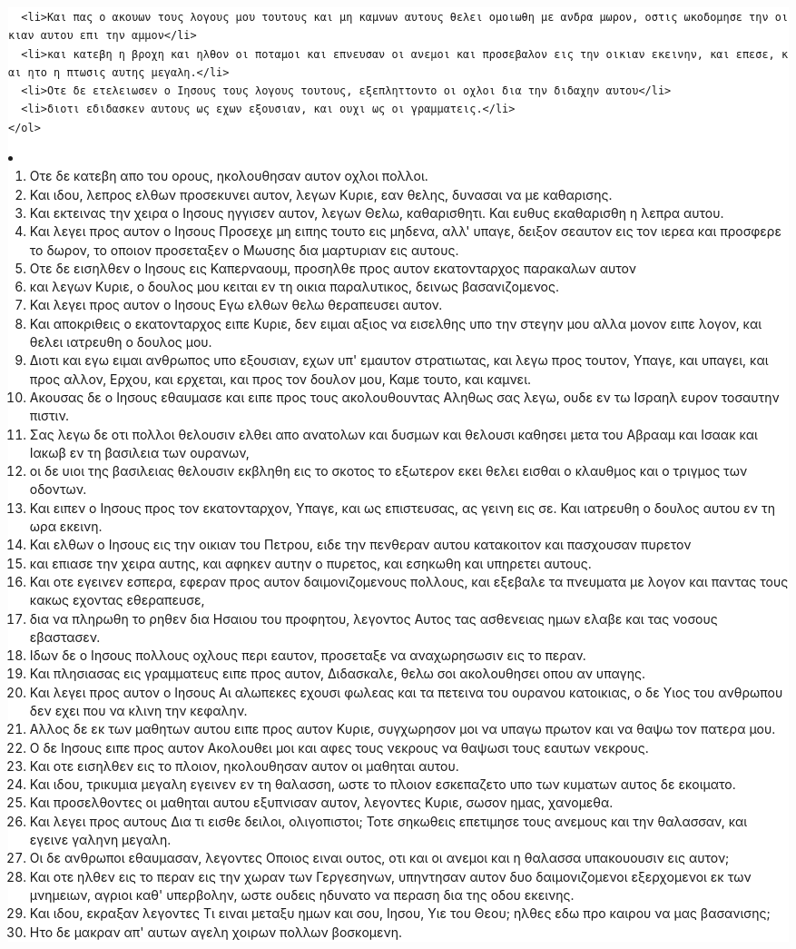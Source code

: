       <li>Και πας ο ακουων τους λογους μου τουτους και μη καμνων αυτους θελει ομοιωθη με ανδρα μωρον, οστις ωκοδομησε την οικιαν αυτου επι την αμμον</li>
      <li>και κατεβη η βροχη και ηλθον οι ποταμοι και επνευσαν οι ανεμοι και προσεβαλον εις την οικιαν εκεινην, και επεσε, και ητο η πτωσις αυτης μεγαλη.</li>
      <li>Οτε δε ετελειωσεν ο Ιησους τους λογους τουτους, εξεπληττοντο οι οχλοι δια την διδαχην αυτου</li>
      <li>διοτι εδιδασκεν αυτους ως εχων εξουσιαν, και ουχι ως οι γραμματεις.</li>
    </ol>
  </li>
  <li>
    <ol>
      <li>Οτε δε κατεβη απο του ορους, ηκολουθησαν αυτον οχλοι πολλοι.</li>
      <li>Και ιδου, λεπρος ελθων προσεκυνει αυτον, λεγων Κυριε, εαν θελης, δυνασαι να με καθαρισης.</li>
      <li>Και εκτεινας την χειρα ο Ιησους ηγγισεν αυτον, λεγων Θελω, καθαρισθητι. Και ευθυς εκαθαρισθη η λεπρα αυτου.</li>
      <li>Και λεγει προς αυτον ο Ιησους Προσεχε μη ειπης τουτο εις μηδενα, αλλ' υπαγε, δειξον σεαυτον εις τον ιερεα και προσφερε το δωρον, το οποιον προσεταξεν ο Μωυσης δια μαρτυριαν εις αυτους.</li>
      <li>Οτε δε εισηλθεν ο Ιησους εις Καπερναουμ, προσηλθε προς αυτον εκατονταρχος παρακαλων αυτον</li>
      <li>και λεγων Κυριε, ο δουλος μου κειται εν τη οικια παραλυτικος, δεινως βασανιζομενος.</li>
      <li>Και λεγει προς αυτον ο Ιησους Εγω ελθων θελω θεραπευσει αυτον.</li>
      <li>Και αποκριθεις ο εκατονταρχος ειπε Κυριε, δεν ειμαι αξιος να εισελθης υπο την στεγην μου αλλα μονον ειπε λογον, και θελει ιατρευθη ο δουλος μου.</li>
      <li>Διοτι και εγω ειμαι ανθρωπος υπο εξουσιαν, εχων υπ' εμαυτον στρατιωτας, και λεγω προς τουτον, Υπαγε, και υπαγει, και προς αλλον, Ερχου, και ερχεται, και προς τον δουλον μου, Καμε τουτο, και καμνει.</li>
      <li>Ακουσας δε ο Ιησους εθαυμασε και ειπε προς τους ακολουθουντας Αληθως σας λεγω, ουδε εν τω Ισραηλ ευρον τοσαυτην πιστιν.</li>
      <li>Σας λεγω δε οτι πολλοι θελουσιν ελθει απο ανατολων και δυσμων και θελουσι καθησει μετα του Αβρααμ και Ισαακ και Ιακωβ εν τη βασιλεια των ουρανων,</li>
      <li>οι δε υιοι της βασιλειας θελουσιν εκβληθη εις το σκοτος το εξωτερον εκει θελει εισθαι ο κλαυθμος και ο τριγμος των οδοντων.</li>
      <li>Και ειπεν ο Ιησους προς τον εκατονταρχον, Υπαγε, και ως επιστευσας, ας γεινη εις σε. Και ιατρευθη ο δουλος αυτου εν τη ωρα εκεινη.</li>
      <li>Και ελθων ο Ιησους εις την οικιαν του Πετρου, ειδε την πενθεραν αυτου κατακοιτον και πασχουσαν πυρετον</li>
      <li>και επιασε την χειρα αυτης, και αφηκεν αυτην ο πυρετος, και εσηκωθη και υπηρετει αυτους.</li>
      <li>Και οτε εγεινεν εσπερα, εφεραν προς αυτον δαιμονιζομενους πολλους, και εξεβαλε τα πνευματα με λογον και παντας τους κακως εχοντας εθεραπευσε,</li>
      <li>δια να πληρωθη το ρηθεν δια Ησαιου του προφητου, λεγοντος Αυτος τας ασθενειας ημων ελαβε και τας νοσους εβαστασεν.</li>
      <li>Ιδων δε ο Ιησους πολλους οχλους περι εαυτον, προσεταξε να αναχωρησωσιν εις το περαν.</li>
      <li>Και πλησιασας εις γραμματευς ειπε προς αυτον, Διδασκαλε, θελω σοι ακολουθησει οπου αν υπαγης.</li>
      <li>Και λεγει προς αυτον ο Ιησους Αι αλωπεκες εχουσι φωλεας και τα πετεινα του ουρανου κατοικιας, ο δε Υιος του ανθρωπου δεν εχει που να κλινη την κεφαλην.</li>
      <li>Αλλος δε εκ των μαθητων αυτου ειπε προς αυτον Κυριε, συγχωρησον μοι να υπαγω πρωτον και να θαψω τον πατερα μου.</li>
      <li>Ο δε Ιησους ειπε προς αυτον Ακολουθει μοι και αφες τους νεκρους να θαψωσι τους εαυτων νεκρους.</li>
      <li>Και οτε εισηλθεν εις το πλοιον, ηκολουθησαν αυτον οι μαθηται αυτου.</li>
      <li>Και ιδου, τρικυμια μεγαλη εγεινεν εν τη θαλασση, ωστε το πλοιον εσκεπαζετο υπο των κυματων αυτος δε εκοιματο.</li>
      <li>Και προσελθοντες οι μαθηται αυτου εξυπνισαν αυτον, λεγοντες Κυριε, σωσον ημας, χανομεθα.</li>
      <li>Και λεγει προς αυτους Δια τι εισθε δειλοι, ολιγοπιστοι; Τοτε σηκωθεις επετιμησε τους ανεμους και την θαλασσαν, και εγεινε γαληνη μεγαλη.</li>
      <li>Οι δε ανθρωποι εθαυμασαν, λεγοντες Οποιος ειναι ουτος, οτι και οι ανεμοι και η θαλασσα υπακουουσιν εις αυτον;</li>
      <li>Και οτε ηλθεν εις το περαν εις την χωραν των Γεργεσηνων, υπηντησαν αυτον δυο δαιμονιζομενοι εξερχομενοι εκ των μνημειων, αγριοι καθ' υπερβολην, ωστε ουδεις ηδυνατο να περαση δια της οδου εκεινης.</li>
      <li>Και ιδου, εκραξαν λεγοντες Τι ειναι μεταξυ ημων και σου, Ιησου, Υιε του Θεου; ηλθες εδω προ καιρου να μας βασανισης;</li>
      <li>Ητο δε μακραν απ' αυτων αγελη χοιρων πολλων βοσκομενη.</li>